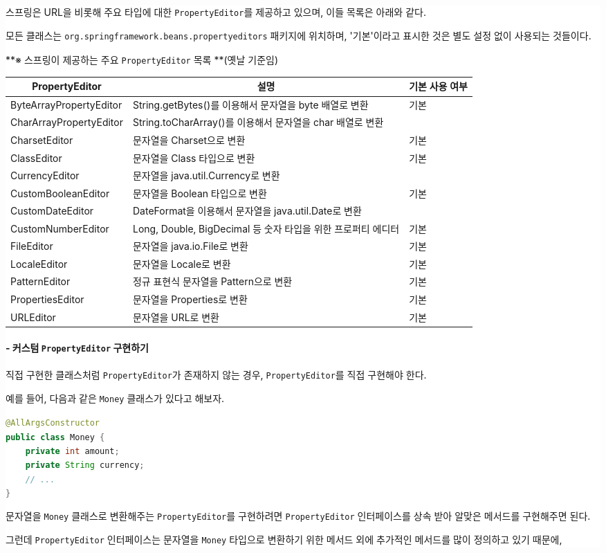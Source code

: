스프링은 URL을 비롯해 주요 타입에 대한 `PropertyEditor`를 제공하고 있으며, 이들 목록은 아래와 같다.

모든 클래스는 `org.springframework.beans.propertyeditors` 패키지에 위치하며, '기본'이라고 표시한 것은 별도 설정 없이 사용되는 것들이다.





**※ 스프링이 제공하는 주요 `PropertyEditor` 목록 **(옛날 기준임)

| PropertyEditor          | 설명                                                         | 기본 사용 여부 |
| ----------------------- | ------------------------------------------------------------ | -------------- |
| ByteArrayPropertyEditor | String.getBytes()를 이용해서 문자열을 byte 배열로 변환       | 기본           |
| CharArrayPropertyEditor | String.toCharArray()를 이용해서 문자열을 char 배열로 변환    |                |
| CharsetEditor           | 문자열을 Charset으로 변환                                    | 기본           |
| ClassEditor             | 문자열을 Class 타입으로 변환                                 | 기본           |
| CurrencyEditor          | 문자열을 java.util.Currency로 변환                           |                |
| CustomBooleanEditor     | 문자열을 Boolean 타입으로 변환                               | 기본           |
| CustomDateEditor        | DateFormat을 이용해서 문자열을 java.util.Date로 변환         |                |
| CustomNumberEditor      | Long, Double, BigDecimal 등 숫자 타입을 위한 프로퍼티 에디터 | 기본           |
| FileEditor              | 문자열을 java.io.File로 변환                                 | 기본           |
| LocaleEditor            | 문자열을 Locale로 변환                                       | 기본           |
| PatternEditor           | 정규 표현식 문자열을 Pattern으로 변환                        | 기본           |
| PropertiesEditor        | 문자열을 Properties로 변환                                   | 기본           |
| URLEditor               | 문자열을 URL로 변환                                          | 기본           |





#### - 커스텀 `PropertyEditor` 구현하기

직접 구현한 클래스처럼 `PropertyEditor`가 존재하지 않는 경우, `PropertyEditor`를 직접 구현해야 한다.

예를 들어, 다음과 같은 `Money` 클래스가 있다고 해보자.

```java
@AllArgsConstructor
public class Money {
    private int amount;
    private String currency;
    // ...
}
```



문자열을 `Money` 클래스로 변환해주는 `PropertyEditor`를 구현하려면 `PropertyEditor` 인터페이스를 상속 받아 알맞은 메서드를 구현해주면 된다.

그런데 `PropertyEditor` 인터페이스는 문자열을 `Money` 타입으로 변환하기 위한 메서드 외에 추가적인 메서드를 많이 정의하고 있기 때문에,
